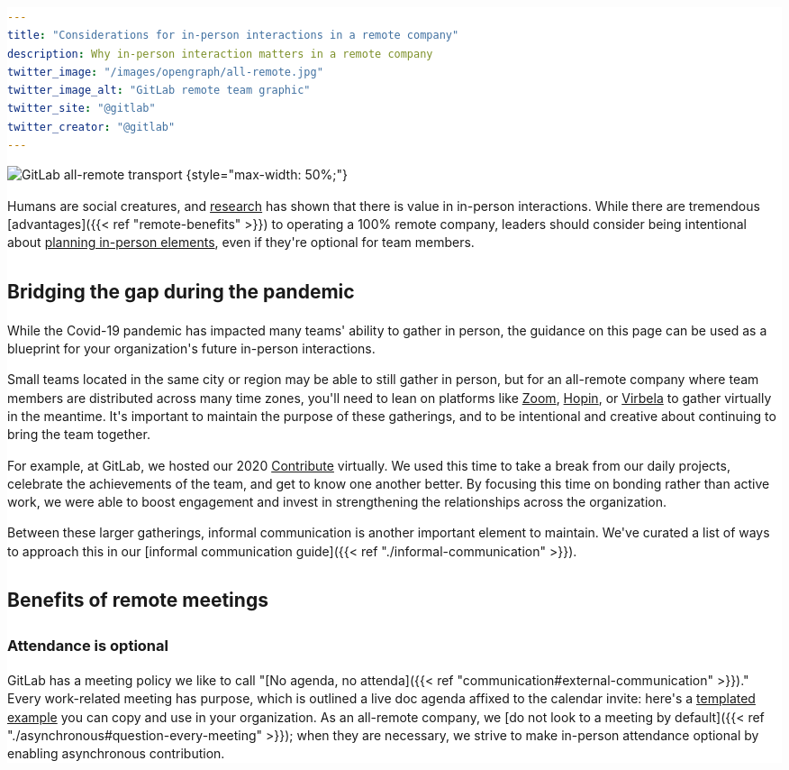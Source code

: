 ```yaml
---
title: "Considerations for in-person interactions in a remote company"
description: Why in-person interaction matters in a remote company
twitter_image: "/images/opengraph/all-remote.jpg"
twitter_image_alt: "GitLab remote team graphic"
twitter_site: "@gitlab"
twitter_creator: "@gitlab"
---
```


![GitLab all-remote transport](/images/all-remote/gitlab-transport.jpg)
{style="max-width: 50%;"}

Humans are social creatures, and [research](https://papers.ssrn.com/sol3/papers.cfm?abstract_id=2443551) has shown that there is value in in-person interactions. While there are tremendous [advantages]({{< ref "remote-benefits" >}}) to operating a 100% remote company, leaders should consider being intentional about [planning in-person elements](https://www.fastcompany.com/3051518/the-science-of-when-you-need-in-person-communication), even if they're optional for team members.

## Bridging the gap during the pandemic

While the Covid-19 pandemic has impacted many teams' ability to gather in person, the guidance on this page can be used as a blueprint for your organization's future in-person interactions.

Small teams located in the same city or region may be able to still gather in person, but for an all-remote company where team members are distributed across many time zones, you'll need to lean on platforms like [Zoom](https://zoom.us), [Hopin](https://hopin.com), or [Virbela](https://www.virbela.com) to gather virtually in the meantime. It's important to maintain the purpose of these gatherings, and to be intentional and creative about continuing to bring the team together.

For example, at GitLab, we hosted our 2020 [Contribute](https://about.gitlab.com/events/gitlab-contribute) virtually. We used this time to take a break from our daily projects, celebrate the achievements of the team, and get to know one another better. By focusing this time on bonding rather than active work, we were able to boost engagement and invest in strengthening the relationships across the organization.

Between these larger gatherings, informal communication is another important element to maintain. We've curated a list of ways to approach this in our [informal communication guide]({{< ref "./informal-communication" >}}).

## Benefits of remote meetings

### Attendance is optional

GitLab has a meeting policy we like to call "[No agenda, no attenda]({{< ref "communication#external-communication" >}})." Every work-related meeting has purpose, which is outlined a live doc agenda affixed to the calendar invite: here's a [templated example](https://docs.google.com/document/d/1WQe-0oiMCzB3MPBNdKluCEIfgTRpaIi-SJ8FmUJ2xHo/edit?usp=sharing) you can copy and use in your organization. As an all-remote company, we [do not look to a meeting by default]({{< ref "./asynchronous#question-every-meeting" >}}); when they are necessary, we strive to make in-person attendance optional by enabling asynchronous contribution.
